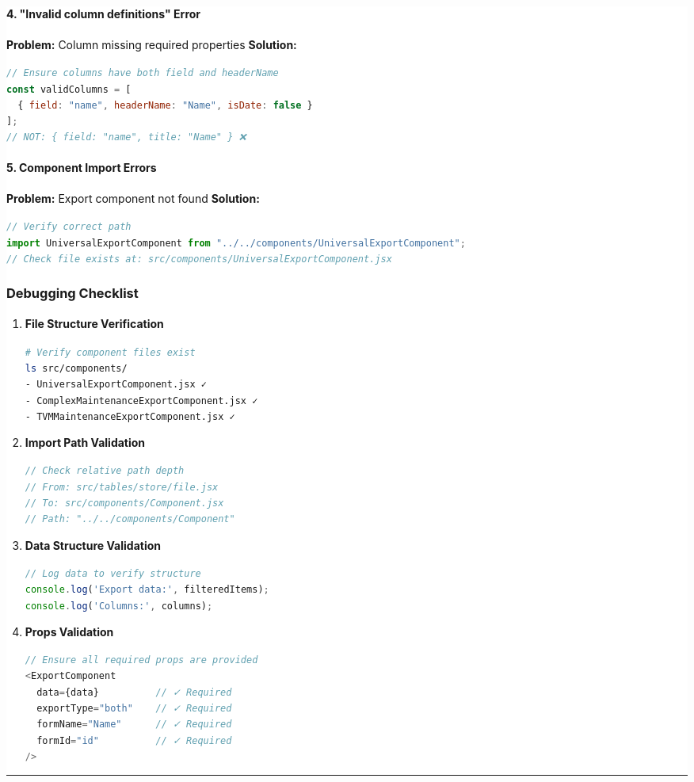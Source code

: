 #### 4. **"Invalid column definitions" Error**
**Problem:** Column missing required properties
**Solution:**
```javascript
// Ensure columns have both field and headerName
const validColumns = [
  { field: "name", headerName: "Name", isDate: false }
];
// NOT: { field: "name", title: "Name" } ❌
```

#### 5. **Component Import Errors**
**Problem:** Export component not found
**Solution:**
```javascript
// Verify correct path
import UniversalExportComponent from "../../components/UniversalExportComponent";
// Check file exists at: src/components/UniversalExportComponent.jsx
```

### Debugging Checklist

1. **File Structure Verification**
   ```bash
   # Verify component files exist
   ls src/components/
   - UniversalExportComponent.jsx ✓
   - ComplexMaintenanceExportComponent.jsx ✓
   - TVMMaintenanceExportComponent.jsx ✓
   ```

2. **Import Path Validation**
   ```javascript
   // Check relative path depth
   // From: src/tables/store/file.jsx
   // To: src/components/Component.jsx
   // Path: "../../components/Component"
   ```

3. **Data Structure Validation**
   ```javascript
   // Log data to verify structure
   console.log('Export data:', filteredItems);
   console.log('Columns:', columns);
   ```

4. **Props Validation**
   ```javascript
   // Ensure all required props are provided
   <ExportComponent
     data={data}          // ✓ Required
     exportType="both"    // ✓ Required
     formName="Name"      // ✓ Required
     formId="id"          // ✓ Required
   />
   ```

---